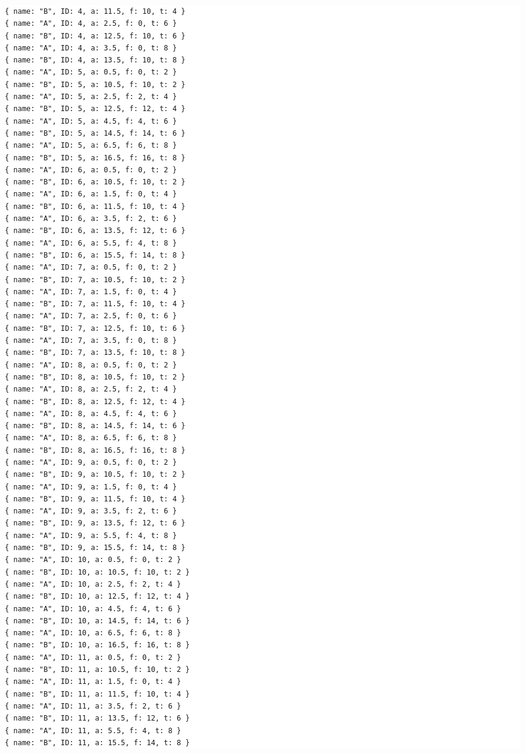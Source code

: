     { name: "B", ID: 4, a: 11.5, f: 10, t: 4 }
    { name: "A", ID: 4, a: 2.5, f: 0, t: 6 }
    { name: "B", ID: 4, a: 12.5, f: 10, t: 6 }
    { name: "A", ID: 4, a: 3.5, f: 0, t: 8 }
    { name: "B", ID: 4, a: 13.5, f: 10, t: 8 }
    { name: "A", ID: 5, a: 0.5, f: 0, t: 2 }
    { name: "B", ID: 5, a: 10.5, f: 10, t: 2 }
    { name: "A", ID: 5, a: 2.5, f: 2, t: 4 }
    { name: "B", ID: 5, a: 12.5, f: 12, t: 4 }
    { name: "A", ID: 5, a: 4.5, f: 4, t: 6 }
    { name: "B", ID: 5, a: 14.5, f: 14, t: 6 }
    { name: "A", ID: 5, a: 6.5, f: 6, t: 8 }
    { name: "B", ID: 5, a: 16.5, f: 16, t: 8 }
    { name: "A", ID: 6, a: 0.5, f: 0, t: 2 }
    { name: "B", ID: 6, a: 10.5, f: 10, t: 2 }
    { name: "A", ID: 6, a: 1.5, f: 0, t: 4 }
    { name: "B", ID: 6, a: 11.5, f: 10, t: 4 }
    { name: "A", ID: 6, a: 3.5, f: 2, t: 6 }
    { name: "B", ID: 6, a: 13.5, f: 12, t: 6 }
    { name: "A", ID: 6, a: 5.5, f: 4, t: 8 }
    { name: "B", ID: 6, a: 15.5, f: 14, t: 8 }
    { name: "A", ID: 7, a: 0.5, f: 0, t: 2 }
    { name: "B", ID: 7, a: 10.5, f: 10, t: 2 }
    { name: "A", ID: 7, a: 1.5, f: 0, t: 4 }
    { name: "B", ID: 7, a: 11.5, f: 10, t: 4 }
    { name: "A", ID: 7, a: 2.5, f: 0, t: 6 }
    { name: "B", ID: 7, a: 12.5, f: 10, t: 6 }
    { name: "A", ID: 7, a: 3.5, f: 0, t: 8 }
    { name: "B", ID: 7, a: 13.5, f: 10, t: 8 }
    { name: "A", ID: 8, a: 0.5, f: 0, t: 2 }
    { name: "B", ID: 8, a: 10.5, f: 10, t: 2 }
    { name: "A", ID: 8, a: 2.5, f: 2, t: 4 }
    { name: "B", ID: 8, a: 12.5, f: 12, t: 4 }
    { name: "A", ID: 8, a: 4.5, f: 4, t: 6 }
    { name: "B", ID: 8, a: 14.5, f: 14, t: 6 }
    { name: "A", ID: 8, a: 6.5, f: 6, t: 8 }
    { name: "B", ID: 8, a: 16.5, f: 16, t: 8 }
    { name: "A", ID: 9, a: 0.5, f: 0, t: 2 }
    { name: "B", ID: 9, a: 10.5, f: 10, t: 2 }
    { name: "A", ID: 9, a: 1.5, f: 0, t: 4 }
    { name: "B", ID: 9, a: 11.5, f: 10, t: 4 }
    { name: "A", ID: 9, a: 3.5, f: 2, t: 6 }
    { name: "B", ID: 9, a: 13.5, f: 12, t: 6 }
    { name: "A", ID: 9, a: 5.5, f: 4, t: 8 }
    { name: "B", ID: 9, a: 15.5, f: 14, t: 8 }
    { name: "A", ID: 10, a: 0.5, f: 0, t: 2 }
    { name: "B", ID: 10, a: 10.5, f: 10, t: 2 }
    { name: "A", ID: 10, a: 2.5, f: 2, t: 4 }
    { name: "B", ID: 10, a: 12.5, f: 12, t: 4 }
    { name: "A", ID: 10, a: 4.5, f: 4, t: 6 }
    { name: "B", ID: 10, a: 14.5, f: 14, t: 6 }
    { name: "A", ID: 10, a: 6.5, f: 6, t: 8 }
    { name: "B", ID: 10, a: 16.5, f: 16, t: 8 }
    { name: "A", ID: 11, a: 0.5, f: 0, t: 2 }
    { name: "B", ID: 11, a: 10.5, f: 10, t: 2 }
    { name: "A", ID: 11, a: 1.5, f: 0, t: 4 }
    { name: "B", ID: 11, a: 11.5, f: 10, t: 4 }
    { name: "A", ID: 11, a: 3.5, f: 2, t: 6 }
    { name: "B", ID: 11, a: 13.5, f: 12, t: 6 }
    { name: "A", ID: 11, a: 5.5, f: 4, t: 8 }
    { name: "B", ID: 11, a: 15.5, f: 14, t: 8 }
